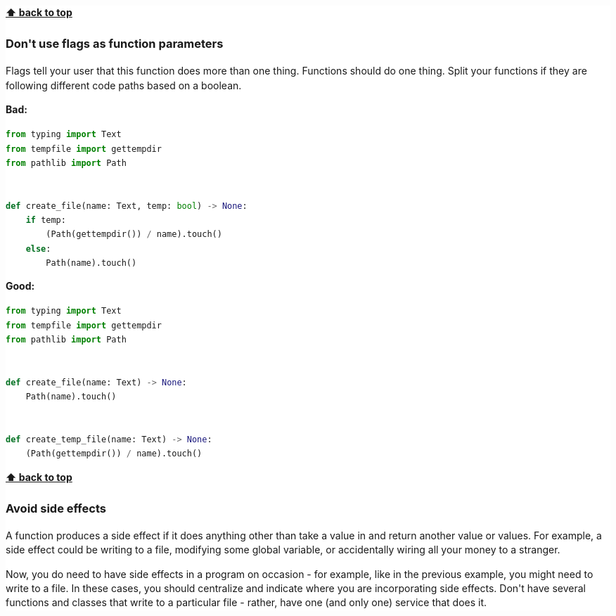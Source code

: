 ```python
```

**[⬆ back to top](#table-of-contents)**

### Don't use flags as function parameters

Flags tell your user that this function does more than one thing. Functions
should do one thing. Split your functions if they are following different code
paths based on a boolean.

**Bad:**

```python
from typing import Text
from tempfile import gettempdir
from pathlib import Path


def create_file(name: Text, temp: bool) -> None:
    if temp:
        (Path(gettempdir()) / name).touch()
    else:
        Path(name).touch()
```

**Good:**

```python
from typing import Text
from tempfile import gettempdir
from pathlib import Path


def create_file(name: Text) -> None:
    Path(name).touch()


def create_temp_file(name: Text) -> None:
    (Path(gettempdir()) / name).touch()
```

**[⬆ back to top](#table-of-contents)**

### Avoid side effects

A function produces a side effect if it does anything other than take a value in
and return another value or values. For example, a side effect could be writing
to a file, modifying some global variable, or accidentally wiring all your money
to a stranger.

Now, you do need to have side effects in a program on occasion - for example, like
in the previous example, you might need to write to a file. In these cases, you
should centralize and indicate where you are incorporating side effects. Don't have
several functions and classes that write to a particular file - rather, have one
(and only one) service that does it.
